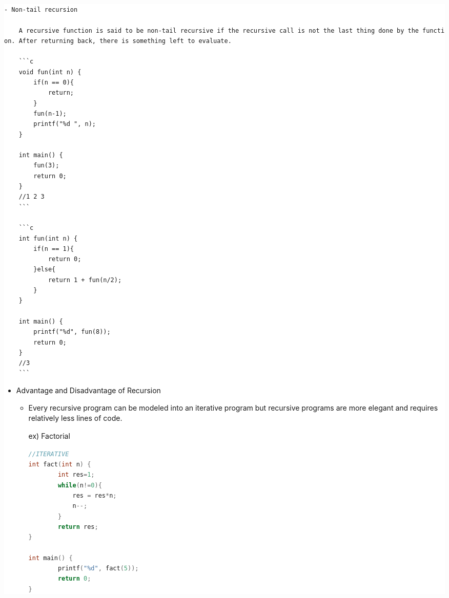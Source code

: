     - Non-tail recursion
        
        A recursive function is said to be non-tail recursive if the recursive call is not the last thing done by the function. After returning back, there is something left to evaluate.
        
        ```c
        void fun(int n) {
            if(n == 0){
                return;
            }
            fun(n-1);
            printf("%d ", n);
        }
        
        int main() {
            fun(3);
            return 0;
        }
        //1 2 3
        ```
        
        ```c
        int fun(int n) {
            if(n == 1){
                return 0;
            }else{
                return 1 + fun(n/2);
            }
        }
        
        int main() {
            printf("%d", fun(8));
            return 0;
        }
        //3
        ```
        
    
- Advantage and Disadvantage of Recursion
    - Every recursive program can be modeled into an iterative program but recursive programs are more elegant and requires relatively less lines of code.
        
        ex) Factorial
        
        ```c
        //ITERATIVE
        int fact(int n) {
        		int res=1;
        		while(n!=0){
        			res = res*n;
        			n--;
        		}
        		return res;
        }
        
        int main() {
        		printf("%d", fact(5));
        		return 0;
        }
        